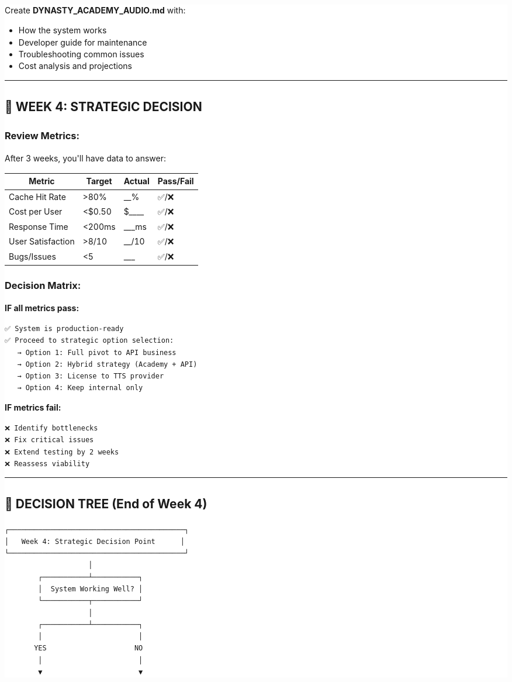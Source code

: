 Create **DYNASTY_ACADEMY_AUDIO.md** with:

- How the system works
- Developer guide for maintenance
- Troubleshooting common issues
- Cost analysis and projections

---

## 📅 WEEK 4: STRATEGIC DECISION

### Review Metrics:

After 3 weeks, you'll have data to answer:

| Metric            | Target | Actual    | Pass/Fail |
| ----------------- | ------ | --------- | --------- |
| Cache Hit Rate    | >80%   | \_\_%     | ✅/❌     |
| Cost per User     | <$0.50 | $\_\_\_\_ | ✅/❌     |
| Response Time     | <200ms | \_\_\_ms  | ✅/❌     |
| User Satisfaction | >8/10  | \_\_/10   | ✅/❌     |
| Bugs/Issues       | <5     | \_\_\_    | ✅/❌     |

### Decision Matrix:

**IF all metrics pass:**

```
✅ System is production-ready
✅ Proceed to strategic option selection:
   → Option 1: Full pivot to API business
   → Option 2: Hybrid strategy (Academy + API)
   → Option 3: License to TTS provider
   → Option 4: Keep internal only
```

**IF metrics fail:**

```
❌ Identify bottlenecks
❌ Fix critical issues
❌ Extend testing by 2 weeks
❌ Reassess viability
```

---

## 🎯 DECISION TREE (End of Week 4)

```
┌──────────────────────────────────────────┐
│   Week 4: Strategic Decision Point      │
└──────────────────────────────────────────┘
                    │
        ┌───────────┴───────────┐
        │  System Working Well? │
        └───────────┬───────────┘
                    │
        ┌───────────┴───────────┐
        │                       │
       YES                     NO
        │                       │
        ▼                       ▼
```